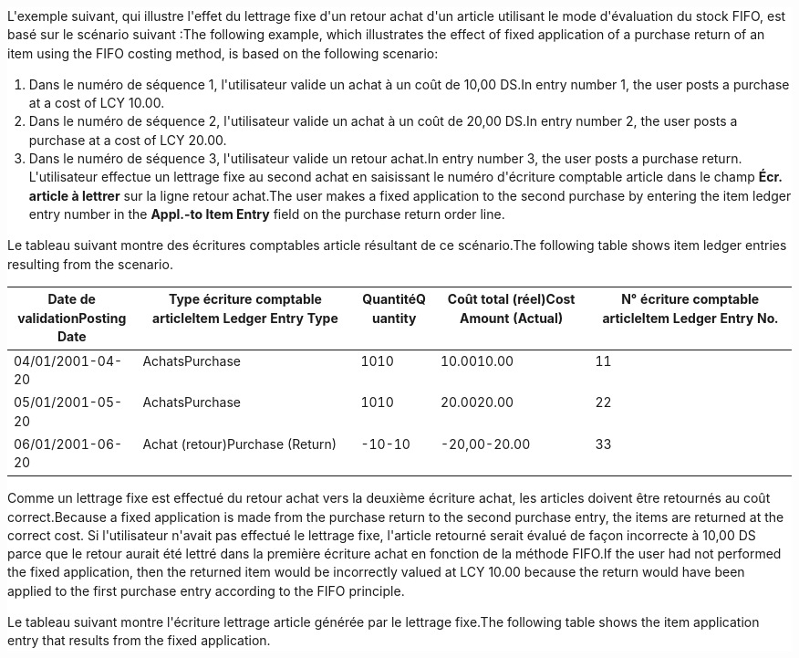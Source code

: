 <span data-ttu-id="94d8d-215">L'exemple suivant, qui illustre l'effet du lettrage fixe d'un retour achat d'un article utilisant le mode d'évaluation du stock FIFO, est basé sur le scénario suivant :</span><span class="sxs-lookup"><span data-stu-id="94d8d-215">The following example, which illustrates the effect of fixed application of a purchase return of an item using the FIFO costing method, is based on the following scenario:</span></span>  

1. <span data-ttu-id="94d8d-216">Dans le numéro de séquence 1, l'utilisateur valide un achat à un coût de 10,00 DS.</span><span class="sxs-lookup"><span data-stu-id="94d8d-216">In entry number 1, the user posts a purchase at a cost of LCY 10.00.</span></span>  
2. <span data-ttu-id="94d8d-217">Dans le numéro de séquence 2, l'utilisateur valide un achat à un coût de 20,00 DS.</span><span class="sxs-lookup"><span data-stu-id="94d8d-217">In entry number 2, the user posts a purchase at a cost of LCY 20.00.</span></span>  
3. <span data-ttu-id="94d8d-218">Dans le numéro de séquence 3, l'utilisateur valide un retour achat.</span><span class="sxs-lookup"><span data-stu-id="94d8d-218">In entry number 3, the user posts a purchase return.</span></span> <span data-ttu-id="94d8d-219">L'utilisateur effectue un lettrage fixe au second achat en saisissant le numéro d'écriture comptable article dans le champ **Écr. article à lettrer** sur la ligne retour achat.</span><span class="sxs-lookup"><span data-stu-id="94d8d-219">The user makes a fixed application to the second purchase by entering the item ledger entry number in the **Appl.-to Item Entry** field on the purchase return order line.</span></span>  

<span data-ttu-id="94d8d-220">Le tableau suivant montre des écritures comptables article résultant de ce scénario.</span><span class="sxs-lookup"><span data-stu-id="94d8d-220">The following table shows item ledger entries resulting from the scenario.</span></span>  

|<span data-ttu-id="94d8d-221">**Date de validation**</span><span class="sxs-lookup"><span data-stu-id="94d8d-221">**Posting Date**</span></span>|<span data-ttu-id="94d8d-222">**Type écriture comptable article**</span><span class="sxs-lookup"><span data-stu-id="94d8d-222">**Item Ledger Entry Type**</span></span>|<span data-ttu-id="94d8d-223">**Quantité**</span><span class="sxs-lookup"><span data-stu-id="94d8d-223">**Quantity**</span></span>|<span data-ttu-id="94d8d-224">**Coût total (réel)**</span><span class="sxs-lookup"><span data-stu-id="94d8d-224">**Cost Amount (Actual)**</span></span>|<span data-ttu-id="94d8d-225">**N° écriture comptable article**</span><span class="sxs-lookup"><span data-stu-id="94d8d-225">**Item Ledger Entry No.**</span></span>|  
|----------------------|---------------------------------------------------|------------------|----------------------------------------------------|---------------------------------------------------|  
|<span data-ttu-id="94d8d-226">04/01/20</span><span class="sxs-lookup"><span data-stu-id="94d8d-226">01-04-20</span></span>|<span data-ttu-id="94d8d-227">Achats</span><span class="sxs-lookup"><span data-stu-id="94d8d-227">Purchase</span></span>|<span data-ttu-id="94d8d-228">10</span><span class="sxs-lookup"><span data-stu-id="94d8d-228">10</span></span>|<span data-ttu-id="94d8d-229">10.00</span><span class="sxs-lookup"><span data-stu-id="94d8d-229">10.00</span></span>|<span data-ttu-id="94d8d-230">1</span><span class="sxs-lookup"><span data-stu-id="94d8d-230">1</span></span>|  
|<span data-ttu-id="94d8d-231">05/01/20</span><span class="sxs-lookup"><span data-stu-id="94d8d-231">01-05-20</span></span>|<span data-ttu-id="94d8d-232">Achats</span><span class="sxs-lookup"><span data-stu-id="94d8d-232">Purchase</span></span>|<span data-ttu-id="94d8d-233">10</span><span class="sxs-lookup"><span data-stu-id="94d8d-233">10</span></span>|<span data-ttu-id="94d8d-234">20.00</span><span class="sxs-lookup"><span data-stu-id="94d8d-234">20.00</span></span>|<span data-ttu-id="94d8d-235">2</span><span class="sxs-lookup"><span data-stu-id="94d8d-235">2</span></span>|  
|<span data-ttu-id="94d8d-236">06/01/20</span><span class="sxs-lookup"><span data-stu-id="94d8d-236">01-06-20</span></span>|<span data-ttu-id="94d8d-237">Achat (retour)</span><span class="sxs-lookup"><span data-stu-id="94d8d-237">Purchase (Return)</span></span>|<span data-ttu-id="94d8d-238">-10</span><span class="sxs-lookup"><span data-stu-id="94d8d-238">-10</span></span>|<span data-ttu-id="94d8d-239">-20,00</span><span class="sxs-lookup"><span data-stu-id="94d8d-239">-20.00</span></span>|<span data-ttu-id="94d8d-240">3</span><span class="sxs-lookup"><span data-stu-id="94d8d-240">3</span></span>|  

<span data-ttu-id="94d8d-241">Comme un lettrage fixe est effectué du retour achat vers la deuxième écriture achat, les articles doivent être retournés au coût correct.</span><span class="sxs-lookup"><span data-stu-id="94d8d-241">Because a fixed application is made from the purchase return to the second purchase entry, the items are returned at the correct cost.</span></span> <span data-ttu-id="94d8d-242">Si l'utilisateur n'avait pas effectué le lettrage fixe, l'article retourné serait évalué de façon incorrecte à 10,00 DS parce que le retour aurait été lettré dans la première écriture achat en fonction de la méthode FIFO.</span><span class="sxs-lookup"><span data-stu-id="94d8d-242">If the user had not performed the fixed application, then the returned item would be incorrectly valued at LCY 10.00 because the return would have been applied to the first purchase entry according to the FIFO principle.</span></span>  

<span data-ttu-id="94d8d-243">Le tableau suivant montre l'écriture lettrage article générée par le lettrage fixe.</span><span class="sxs-lookup"><span data-stu-id="94d8d-243">The following table shows the item application entry that results from the fixed application.</span></span>  
